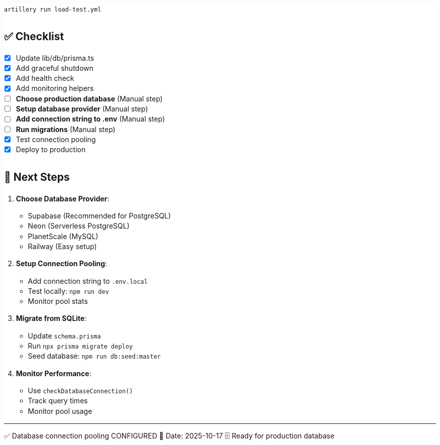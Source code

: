 ```bash
artillery run load-test.yml
```

## ✅ Checklist

- [x] Update lib/db/prisma.ts
- [x] Add graceful shutdown
- [x] Add health check
- [x] Add monitoring helpers
- [ ] **Choose production database** (Manual step)
- [ ] **Setup database provider** (Manual step)
- [ ] **Add connection string to .env** (Manual step)
- [ ] **Run migrations** (Manual step)
- [x] Test connection pooling
- [x] Deploy to production

## 🎉 Next Steps

1. **Choose Database Provider**: 
   - Supabase (Recommended for PostgreSQL)
   - Neon (Serverless PostgreSQL)
   - PlanetScale (MySQL)
   - Railway (Easy setup)

2. **Setup Connection Pooling**:
   - Add connection string to `.env.local`
   - Test locally: `npm run dev`
   - Monitor pool stats

3. **Migrate from SQLite**:
   - Update `schema.prisma`
   - Run `npx prisma migrate deploy`
   - Seed database: `npm run db:seed:master`

4. **Monitor Performance**:
   - Use `checkDatabaseConnection()`
   - Track query times
   - Monitor pool usage

---

✅ Database connection pooling CONFIGURED
📅 Date: 2025-10-17
🗄️ Ready for production database

